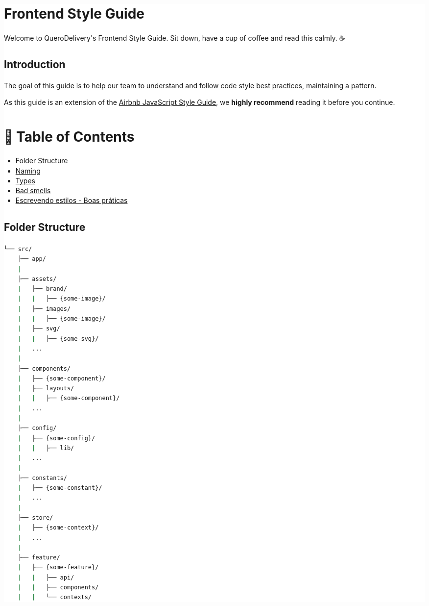 # Frontend Style Guide

Welcome to QueroDelivery's Frontend Style Guide. Sit down, have a cup of coffee and read this calmly. ☕

## Introduction

The goal of this guide is to help our team to understand and
follow code style best practices, maintaining a pattern.

As this guide is an extension of the [Airbnb JavaScript Style Guide](https://github.com/airbnb/javascript),
we **highly recommend** reading it before you continue.

# :pushpin: Table of Contents

- [Folder Structure](#folder-structure)
- [Naming](#naming)
- [Types](#types)
- [Bad smells](#bad-smells)
- [Escrevendo estilos - Boas práticas](https://github.com/QueroDelivery/frontend-development-guidelines/wiki/Escrevendo-estilos-%E2%80%90-Boas-pr%C3%A1ticas)

## Folder Structure

```sh
└── src/
    ├── app/
    |
    ├── assets/
    |   ├── brand/
    |   |   ├── {some-image}/
    |   ├── images/
    |   |   ├── {some-image}/
    |   ├── svg/
    |   |   ├── {some-svg}/
    |   ...
    |
    ├── components/
    |   ├── {some-component}/
    |   ├── layouts/
    |   |   ├── {some-component}/
    |   ...
    |
    ├── config/
    |   ├── {some-config}/
    |   |   ├── lib/
    |   ...
    |
    ├── constants/
    |   ├── {some-constant}/
    |   ...
    |
    ├── store/
    |   ├── {some-context}/
    |   ...
    |
    ├── feature/
    |   ├── {some-feature}/
    |   |   ├── api/
    |   |   ├── components/
    |   |   └── contexts/
```
